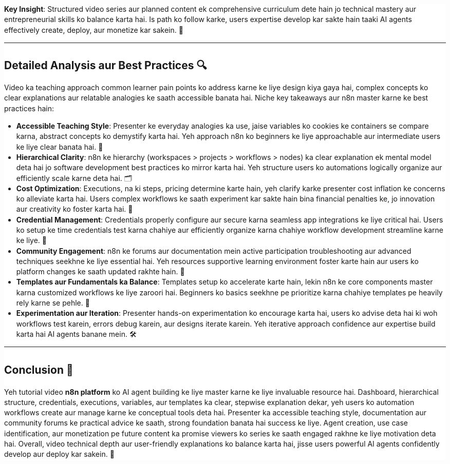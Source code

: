**Key Insight**: Structured video series aur planned content ek comprehensive curriculum dete hain jo technical mastery aur entrepreneurial skills ko balance karta hai. Is path ko follow karke, users expertise develop kar sakte hain taaki AI agents effectively create, deploy, aur monetize kar sakein. 🎯

---

## Detailed Analysis aur Best Practices 🔍

Video ka teaching approach common learner pain points ko address karne ke liye design kiya gaya hai, complex concepts ko clear explanations aur relatable analogies ke saath accessible banata hai. Niche key takeaways aur n8n master karne ke best practices hain:

- **Accessible Teaching Style**: Presenter ke everyday analogies ka use, jaise variables ko cookies ke containers se compare karna, abstract concepts ko demystify karta hai. Yeh approach n8n ko beginners ke liye approachable aur intermediate users ke liye clear banata hai. 🥣
- **Hierarchical Clarity**: n8n ke hierarchy (workspaces > projects > workflows > nodes) ka clear explanation ek mental model deta hai jo software development best practices ko mirror karta hai. Yeh structure users ko automations logically organize aur efficiently scale karne deta hai. 🗂️
- **Cost Optimization**: Executions, na ki steps, pricing determine karte hain, yeh clarify karke presenter cost inflation ke concerns ko alleviate karta hai. Users complex workflows ke saath experiment kar sakte hain bina financial penalties ke, jo innovation aur creativity ko foster karta hai. 💸
- **Credential Management**: Credentials properly configure aur secure karna seamless app integrations ke liye critical hai. Users ko setup ke time credentials test karna chahiye aur efficiently organize karna chahiye workflow development streamline karne ke liye. 🔐
- **Community Engagement**: n8n ke forums aur documentation mein active participation troubleshooting aur advanced techniques seekhne ke liye essential hai. Yeh resources supportive learning environment foster karte hain aur users ko platform changes ke saath updated rakhte hain. 📖
- **Templates aur Fundamentals ka Balance**: Templates setup ko accelerate karte hain, lekin n8n ke core components master karna customized workflows ke liye zaroori hai. Beginners ko basics seekhne pe prioritize karna chahiye templates pe heavily rely karne se pehle. 🚀
- **Experimentation aur Iteration**: Presenter hands-on experimentation ko encourage karta hai, users ko advise deta hai ki woh workflows test karein, errors debug karein, aur designs iterate karein. Yeh iterative approach confidence aur expertise build karta hai AI agents banane mein. 🛠️

---

## Conclusion 🎯

Yeh tutorial video **n8n platform** ko AI agent building ke liye master karne ke liye invaluable resource hai. Dashboard, hierarchical structure, credentials, executions, variables, aur templates ka clear, stepwise explanation dekar, yeh users ko automation workflows create aur manage karne ke conceptual tools deta hai. Presenter ka accessible teaching style, documentation aur community forums ke practical advice ke saath, strong foundation banata hai success ke liye. Agent creation, use case identification, aur monetization pe future content ka promise viewers ko series ke saath engaged rakhne ke liye motivation deta hai. Overall, video technical depth aur user-friendly explanations ko balance karta hai, jisse users powerful AI agents confidently develop aur deploy kar sakein. 🚀

